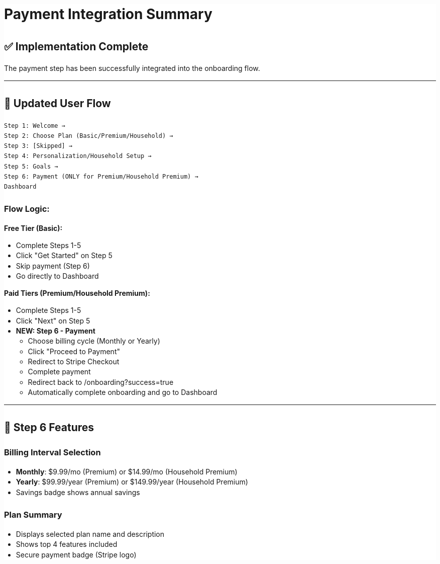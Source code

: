 # Payment Integration Summary

## ✅ Implementation Complete

The payment step has been successfully integrated into the onboarding flow.

---

## 🔄 Updated User Flow

```
Step 1: Welcome →
Step 2: Choose Plan (Basic/Premium/Household) →
Step 3: [Skipped] →
Step 4: Personalization/Household Setup →
Step 5: Goals →
Step 6: Payment (ONLY for Premium/Household Premium) →
Dashboard
```

### Flow Logic:

**Free Tier (Basic):**
- Complete Steps 1-5
- Click "Get Started" on Step 5
- Skip payment (Step 6)
- Go directly to Dashboard

**Paid Tiers (Premium/Household Premium):**
- Complete Steps 1-5
- Click "Next" on Step 5
- **NEW: Step 6 - Payment**
  - Choose billing cycle (Monthly or Yearly)
  - Click "Proceed to Payment"
  - Redirect to Stripe Checkout
  - Complete payment
  - Redirect back to /onboarding?success=true
  - Automatically complete onboarding and go to Dashboard

---

## 🎨 Step 6 Features

### Billing Interval Selection
- **Monthly**: $9.99/mo (Premium) or $14.99/mo (Household Premium)
- **Yearly**: $99.99/year (Premium) or $149.99/year (Household Premium)
- Savings badge shows annual savings

### Plan Summary
- Displays selected plan name and description
- Shows top 4 features included
- Secure payment badge (Stripe logo)
